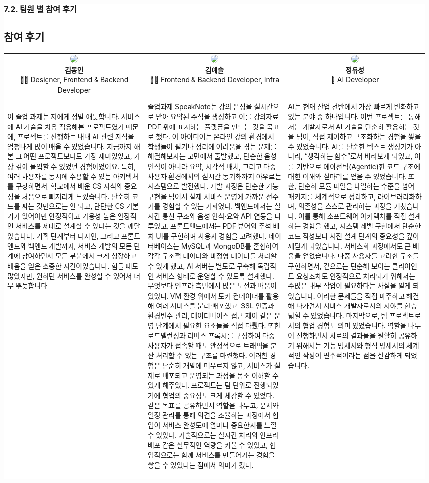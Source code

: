 
### 7.2. 팀원 별 참여 후기
## 참여 후기

<table>
  <tr>
    <td width="33%" valign="top" align="center">
      <img src="https://github.com/qlqlrh.png" width="120" style="border-radius:50%"><br/>
      <b>김동인</b><br/>
      🧑‍💻 Designer, Frontend & Backend Developer
      <br/><br/>
      <p align="left">
      이 졸업 과제는 저에게 정말 애틋합니다. 서비스에 AI 기술을 처음 적용해본 프로젝트였기 때문에, 프로젝트를 진행하는 내내 AI 관련 지식을 엄청나게 많이 배울 수 있었습니다. 지금까지 해본 그 어떤 프로젝트보다도 가장 재미있었고, 가장 깊이 몰입할 수 있었던 경험이었어요.  
      특히, 여러 사용자를 동시에 수용할 수 있는 아키텍처를 구상하면서, 학교에서 배운 CS 지식의 중요성을 처음으로 뼈저리게 느꼈습니다. 단순히 코드를 짜는 것만으로는 안 되고, 탄탄한 CS 기본기가 있어야만 안정적이고 가용성 높은 안정적인 서비스를 제대로 설계할 수 있다는 것을 깨달았습니다.  
      기획 단계부터 디자인, 그리고 프론트엔드와 백엔드 개발까지, 서비스 개발의 모든 단계에 참여하면서 모든 부분에서 크게 성장하고 배움을 얻은 소중한 시간이었습니다. 힘들 때도 많았지만, 원하던 서비스를 완성할 수 있어서 너무 뿌듯합니다!
      </p>
    </td>
    <td width="33%" valign="top" align="center">
      <img src="https://github.com/yeseul-kim01.png" width="120" style="border-radius:50%"><br/>
      <b>김예슬</b><br/>
      🧑‍💻 Frontend & Backend Developer, Infra
      <br/><br/>
      <p align="left">
      졸업과제 SpeakNote는 강의 음성을 실시간으로 받아 요약된 주석을 생성하고 이를 강의자료 PDF 위에 표시하는 플랫폼을 만드는 것을 목표로 했다. 이 아이디어는 온라인 강의 환경에서 학생들이 필기나 정리에 어려움을 겪는 문제를 해결해보자는 고민에서 출발했고, 단순한 음성 인식이 아니라 요약, 시각적 배치, 그리고 다중 사용자 환경에서의 실시간 동기화까지 아우르는 시스템으로 발전했다.  
      개발 과정은 단순한 기능 구현을 넘어서 실제 서비스 운영에 가까운 전주기를 경험할 수 있는 기회였다. 백엔드에서는 실시간 통신 구조와 음성 인식·요약 API 연동을 다루었고, 프론트엔드에서는 PDF 뷰어와 주석 배치 UI를 구현하며 사용자 경험을 고려했다. 데이터베이스는 MySQL과 MongoDB를 혼합하여 각각 구조적 데이터와 비정형 데이터를 처리할 수 있게 했고, AI 서버는 별도로 구축해 독립적인 서비스 형태로 운영할 수 있도록 설계했다.  
      무엇보다 인프라 측면에서 많은 도전과 배움이 있었다. VM 환경 위에서 도커 컨테이너를 활용해 여러 서비스를 분리·배포했고, SSL 인증과 환경변수 관리, 데이터베이스 접근 제어 같은 운영 단계에서 필요한 요소들을 직접 다뤘다. 또한 로드밸런싱과 리버스 프록시를 구성하여 다중 사용자가 접속할 때도 안정적으로 트래픽을 분산 처리할 수 있는 구조를 마련했다. 이러한 경험은 단순히 개발에 머무르지 않고, 서비스가 실제로 배포되고 운영되는 과정을 몸소 이해할 수 있게 해주었다.  
      프로젝트는 팀 단위로 진행되었기에 협업의 중요성도 크게 체감할 수 있었다. 같은 목표를 공유하면서 역할을 나누고, 문서와 일정 관리를 통해 의견을 조율하는 과정에서 협업이 서비스 완성도에 얼마나 중요한지를 느낄 수 있었다. 기술적으로는 실시간 처리와 인프라 배포 같은 실무적인 역량을 키울 수 있었고, 협업적으로는 함께 서비스를 만들어가는 경험을 쌓을 수 있었다는 점에서 의미가 컸다.
      </p>
    </td>
    <td width="33%" valign="top" align="center">
      <img src="https://github.com/yoosung5480.png" width="120" style="border-radius:50%"><br/>
      <b>정유성</b><br/>
      🚀 AI Developer
      <br/><br/>
      <p align="left">
      AI는 현재 산업 전반에서 가장 빠르게 변화하고 있는 분야 중 하나입니다. 이번 프로젝트를 통해 저는 개발자로서 AI 기술을 단순히 활용하는 것을 넘어, 직접 제어하고 구조화하는 경험을 쌓을 수 있었습니다. AI를 단순한 텍스트 생성기가 아니라, “생각하는 함수”로서 바라보게 되었고, 이를 기반으로 에이전틱(Agentic)한 코드 구조에 대한 이해와 실마리를 얻을 수 있었습니다.  
      또한, 단순히 모듈 파일을 나열하는 수준을 넘어 패키지를 체계적으로 정리하고, 라이브러리화하며, 의존성을 스스로 관리하는 과정을 거쳤습니다. 이를 통해 소프트웨어 아키텍처를 직접 설계하는 경험을 했고, 시스템 레벨 구현에서 단순한 코드 작성보다 사전 설계 단계의 중요성을 깊이 깨닫게 되었습니다.  
      서비스화 과정에서도 큰 배움을 얻었습니다. 다중 사용자를 고려한 구조를 구현하면서, 겉으로는 단순해 보이는 클라이언트 요청조차도 안정적으로 처리되기 위해서는 수많은 내부 작업이 필요하다는 사실을 알게 되었습니다. 이러한 문제들을 직접 마주하고 해결해 나가면서 서비스 개발자로서의 시야를 한층 넓힐 수 있었습니다.  
      마지막으로, 팀 프로젝트로서의 협업 경험도 의미 있었습니다. 역할을 나누어 진행하면서 서로의 결과물을 원활히 공유하기 위해서는 기능 명세서와 형식 명세서의 체계적인 작성이 필수적이라는 점을 실감하게 되었습니다.
      </p>
    </td>
  </tr>
</table>
